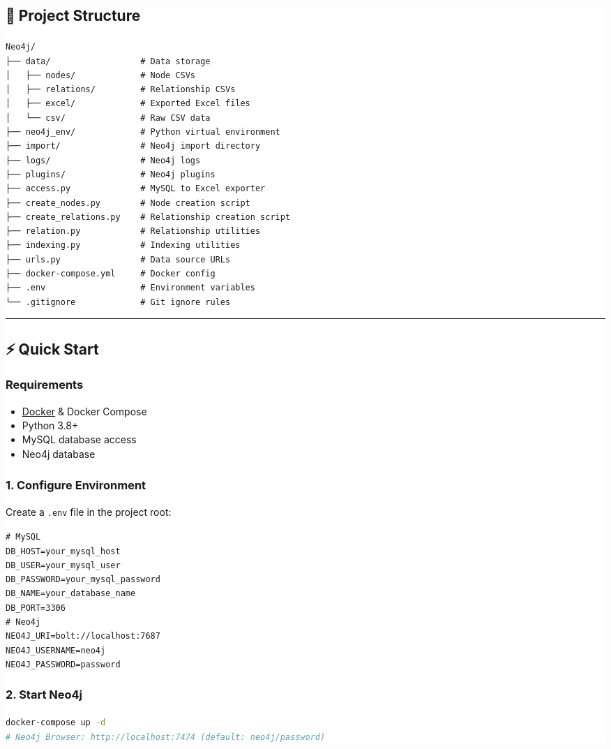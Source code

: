 
## 📁 Project Structure

```text
Neo4j/
├── data/                  # Data storage
│   ├── nodes/             # Node CSVs
│   ├── relations/         # Relationship CSVs
│   ├── excel/             # Exported Excel files
│   └── csv/               # Raw CSV data
├── neo4j_env/             # Python virtual environment
├── import/                # Neo4j import directory
├── logs/                  # Neo4j logs
├── plugins/               # Neo4j plugins
├── access.py              # MySQL to Excel exporter
├── create_nodes.py        # Node creation script
├── create_relations.py    # Relationship creation script
├── relation.py            # Relationship utilities
├── indexing.py            # Indexing utilities
├── urls.py                # Data source URLs
├── docker-compose.yml     # Docker config
├── .env                   # Environment variables
└── .gitignore             # Git ignore rules
```

---

## ⚡ Quick Start

### Requirements
- [Docker](https://www.docker.com/) & Docker Compose
- Python 3.8+
- MySQL database access
- Neo4j database

### 1. Configure Environment
Create a `.env` file in the project root:
```env
# MySQL
DB_HOST=your_mysql_host
DB_USER=your_mysql_user
DB_PASSWORD=your_mysql_password
DB_NAME=your_database_name
DB_PORT=3306
# Neo4j
NEO4J_URI=bolt://localhost:7687
NEO4J_USERNAME=neo4j
NEO4J_PASSWORD=password
```

### 2. Start Neo4j
```bash
docker-compose up -d
# Neo4j Browser: http://localhost:7474 (default: neo4j/password)
```
